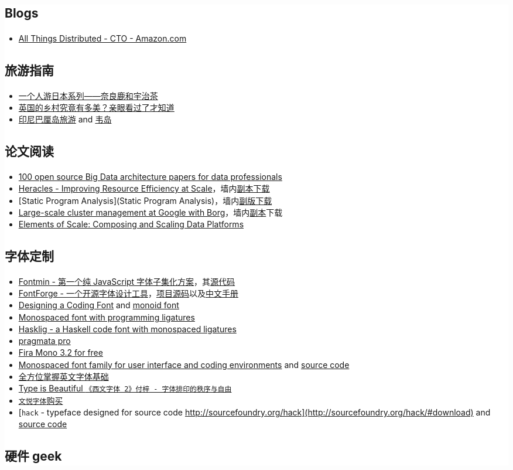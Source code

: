 
## Blogs

* [All Things Distributed - CTO - Amazon.com](http://www.allthingsdistributed.com/)


## 旅游指南

* [一个人游日本系列——奈良鹿和宇治茶](http://www.douban.com/note/499756979/)
* [英国的乡村究竟有多美？亲眼看过了才知道](http://mp.weixin.qq.com/s?__biz=MzA3NjAwNDcyMQ==&mid=208530330&idx=1&sn=d1074e4b3751dd54560eeb909e126e4f&scene=1&from=singlemessage&isappinstalled=0#rd) 
* [印尼巴厘岛旅游](http://www.mafengwo.cn/i/3434019.html) and [韦岛](http://www.mafengwo.cn/i/3394700.html)


## 论文阅读

* [100 open source Big Data architecture papers for data professionals](https://www.linkedin.com/pulse/100-open-source-big-data-architecture-papers-anil-madan)
* [Heracles - Improving Resource Efficiency at Scale](http://static.googleusercontent.com/media/research.google.com/en/us/pubs/archive/43792.pdf)，墙内[副本下载](/docs/06/Heracles-Improving_Resource_Efficiency_at_Scale.pdf)
* [Static Program Analysis](Static Program Analysis)，墙内[副版下载](/docs/06/Static-Program-Analysis.pdf)
* [Large-scale cluster management at Google with Borg](http://delivery.acm.org/10.1145/2750000/2741964/a18-verma.pdf?ip=114.250.86.247&id=2741964&acc=OA&key=4D4702B0C3E38B35%2E4D4702B0C3E38B35%2E4D4702B0C3E38B35%2E5945DC2EABF3343C&CFID=677328480&CFTOKEN=20948319&__acm__=1432480380_c4d2263ec3e4f5418d527b39a0842c27)，墙内[副本](/docs/05/Large-scale_cluster_management_at_Google_with_Borg.pdf)下载
* [Elements of Scale: Composing and Scaling Data Platforms](http://www.benstopford.com/2015/04/28/elements-of-scale-composing-and-scaling-data-platforms/)


## 字体定制

* [Fontmin - 第一个纯 JavaScript 字体子集化方案](http://ecomfe.github.io/fontmin/#banner)，其[源代码](https://github.com/ecomfe/fontmin-app/releases)
* [FontForge - 一个开源字体设计工具](http://fontforge.github.io/en-US/)，[项目源码](https://github.com/fontforge)以及[中文手册](http://designwithfontforge.com/ebook/design-with-fontforge_zh-CN.pdf)
* [Designing a Coding Font](https://medium.com/@larsenwork/designing-a-coding-font-b10cabd594fc) and [monoid font](http://larsenwork.com/monoid/)
* [Monospaced font with programming ligatures](https://github.com/tonsky/FiraCode)
* [Hasklig - a Haskell code font with monospaced ligatures](https://github.com/i-tu/Hasklig)
* [pragmata pro](http://www.fsd.it/fonts/pragmatapro.htm#.VayPLdzWL5M)
* [Fira Mono 3.2 for free](http://www.carrois.com/fira-4-1/)
* [Monospaced font family for user interface and coding environments](http://adobe-fonts.github.io/source-code-pro/) and [source code](https://github.com/adobe-fonts/source-code-pro)
* [全方位掌握英文字体基础](http://www.uisdc.com/english-fonts-design-foundation)
* [Type is Beautiful `《西文字体 2》付梓 - 字体排印的秩序与自由`](http://www.typeisbeautiful.com/)
* [`文悦字体`购买](http://wytype.com/purchase/)
* [`hack` - typeface designed for source code http://sourcefoundry.org/hack](http://sourcefoundry.org/hack/#download) and [source code](https://github.com/chrissimpkins/Hack)


## 硬件 geek
